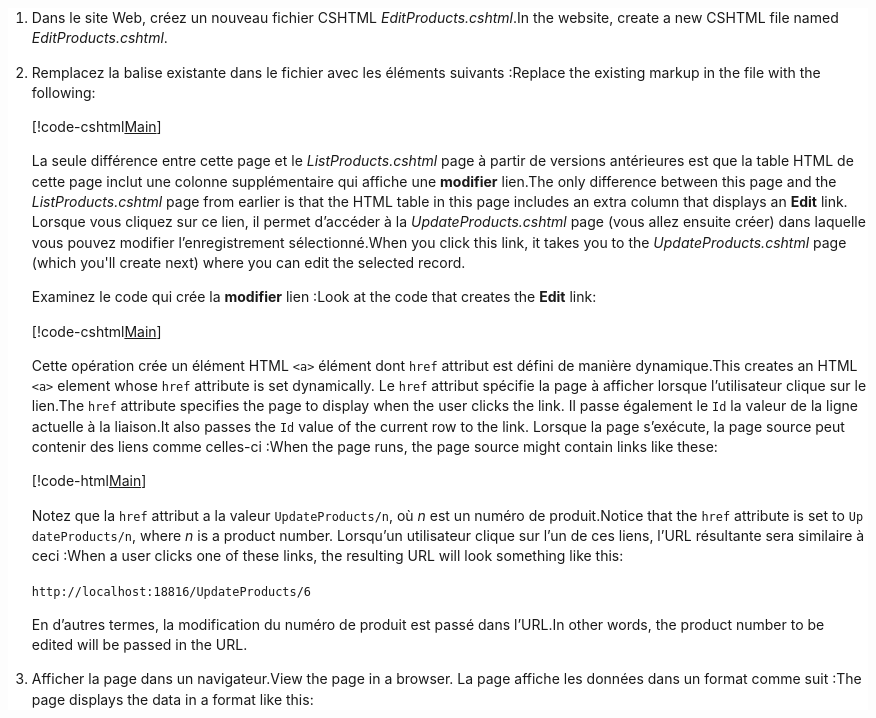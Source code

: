 
1. <span data-ttu-id="c2a0f-304">Dans le site Web, créez un nouveau fichier CSHTML *EditProducts.cshtml*.</span><span class="sxs-lookup"><span data-stu-id="c2a0f-304">In the website, create a new CSHTML file named *EditProducts.cshtml*.</span></span>
2. <span data-ttu-id="c2a0f-305">Remplacez la balise existante dans le fichier avec les éléments suivants :</span><span class="sxs-lookup"><span data-stu-id="c2a0f-305">Replace the existing markup in the file with the following:</span></span>

    [!code-cshtml[Main](5-working-with-data/samples/sample10.cshtml)]

    <span data-ttu-id="c2a0f-306">La seule différence entre cette page et le *ListProducts.cshtml* page à partir de versions antérieures est que la table HTML de cette page inclut une colonne supplémentaire qui affiche une **modifier** lien.</span><span class="sxs-lookup"><span data-stu-id="c2a0f-306">The only difference between this page and the *ListProducts.cshtml* page from earlier is that the HTML table in this page includes an extra column that displays an **Edit** link.</span></span> <span data-ttu-id="c2a0f-307">Lorsque vous cliquez sur ce lien, il permet d’accéder à la *UpdateProducts.cshtml* page (vous allez ensuite créer) dans laquelle vous pouvez modifier l’enregistrement sélectionné.</span><span class="sxs-lookup"><span data-stu-id="c2a0f-307">When you click this link, it takes you to the *UpdateProducts.cshtml* page (which you'll create next) where you can edit the selected record.</span></span>

    <span data-ttu-id="c2a0f-308">Examinez le code qui crée la **modifier** lien :</span><span class="sxs-lookup"><span data-stu-id="c2a0f-308">Look at the code that creates the **Edit** link:</span></span>

    [!code-cshtml[Main](5-working-with-data/samples/sample11.cshtml)]

    <span data-ttu-id="c2a0f-309">Cette opération crée un élément HTML `<a>` élément dont `href` attribut est défini de manière dynamique.</span><span class="sxs-lookup"><span data-stu-id="c2a0f-309">This creates an HTML `<a>` element whose `href` attribute is set dynamically.</span></span> <span data-ttu-id="c2a0f-310">Le `href` attribut spécifie la page à afficher lorsque l’utilisateur clique sur le lien.</span><span class="sxs-lookup"><span data-stu-id="c2a0f-310">The `href` attribute specifies the page to display when the user clicks the link.</span></span> <span data-ttu-id="c2a0f-311">Il passe également le `Id` la valeur de la ligne actuelle à la liaison.</span><span class="sxs-lookup"><span data-stu-id="c2a0f-311">It also passes the `Id` value of the current row to the link.</span></span> <span data-ttu-id="c2a0f-312">Lorsque la page s’exécute, la page source peut contenir des liens comme celles-ci :</span><span class="sxs-lookup"><span data-stu-id="c2a0f-312">When the page runs, the page source might contain links like these:</span></span>

    [!code-html[Main](5-working-with-data/samples/sample12.html)]

    <span data-ttu-id="c2a0f-313">Notez que la `href` attribut a la valeur `UpdateProducts/n`, où *n* est un numéro de produit.</span><span class="sxs-lookup"><span data-stu-id="c2a0f-313">Notice that the `href` attribute is set to `UpdateProducts/n`, where *n* is a product number.</span></span> <span data-ttu-id="c2a0f-314">Lorsqu’un utilisateur clique sur l’un de ces liens, l’URL résultante sera similaire à ceci :</span><span class="sxs-lookup"><span data-stu-id="c2a0f-314">When a user clicks one of these links, the resulting URL will look something like this:</span></span>

    `http://localhost:18816/UpdateProducts/6`

    <span data-ttu-id="c2a0f-315">En d’autres termes, la modification du numéro de produit est passé dans l’URL.</span><span class="sxs-lookup"><span data-stu-id="c2a0f-315">In other words, the product number to be edited will be passed in the URL.</span></span>
3. <span data-ttu-id="c2a0f-316">Afficher la page dans un navigateur.</span><span class="sxs-lookup"><span data-stu-id="c2a0f-316">View the page in a browser.</span></span> <span data-ttu-id="c2a0f-317">La page affiche les données dans un format comme suit :</span><span class="sxs-lookup"><span data-stu-id="c2a0f-317">The page displays the data in a format like this:</span></span>
